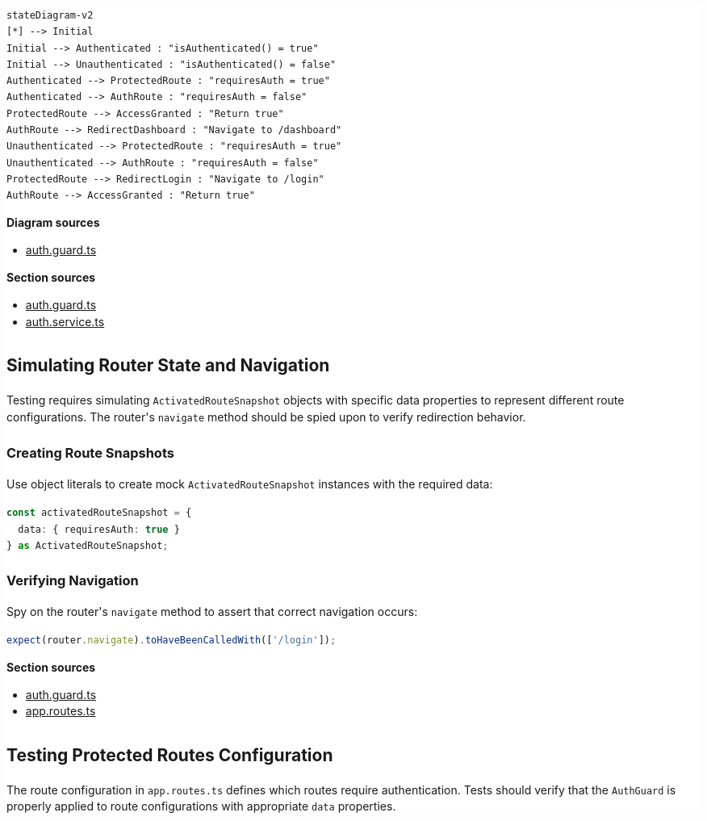 ```mermaid
stateDiagram-v2
[*] --> Initial
Initial --> Authenticated : "isAuthenticated() = true"
Initial --> Unauthenticated : "isAuthenticated() = false"
Authenticated --> ProtectedRoute : "requiresAuth = true"
Authenticated --> AuthRoute : "requiresAuth = false"
ProtectedRoute --> AccessGranted : "Return true"
AuthRoute --> RedirectDashboard : "Navigate to /dashboard"
Unauthenticated --> ProtectedRoute : "requiresAuth = true"
Unauthenticated --> AuthRoute : "requiresAuth = false"
ProtectedRoute --> RedirectLogin : "Navigate to /login"
AuthRoute --> AccessGranted : "Return true"
```

**Diagram sources**
- [auth.guard.ts](file://src/app/shared/services/auth.guard.ts#L15-L29)

**Section sources**
- [auth.guard.ts](file://src/app/shared/services/auth.guard.ts#L1-L30)
- [auth.service.ts](file://src/app/auth/auth.service.ts#L75-L85)

## Simulating Router State and Navigation

Testing requires simulating `ActivatedRouteSnapshot` objects with specific data properties to represent different route configurations. The router's `navigate` method should be spied upon to verify redirection behavior.

### Creating Route Snapshots
Use object literals to create mock `ActivatedRouteSnapshot` instances with the required data:

```typescript
const activatedRouteSnapshot = {
  data: { requiresAuth: true }
} as ActivatedRouteSnapshot;
```

### Verifying Navigation
Spy on the router's `navigate` method to assert that correct navigation occurs:

```typescript
expect(router.navigate).toHaveBeenCalledWith(['/login']);
```

**Section sources**
- [auth.guard.ts](file://src/app/shared/services/auth.guard.ts#L15-L29)
- [app.routes.ts](file://src/app/app.routes.ts#L10-L25)

## Testing Protected Routes Configuration

The route configuration in `app.routes.ts` defines which routes require authentication. Tests should verify that the `AuthGuard` is properly applied to route configurations with appropriate `data` properties.
